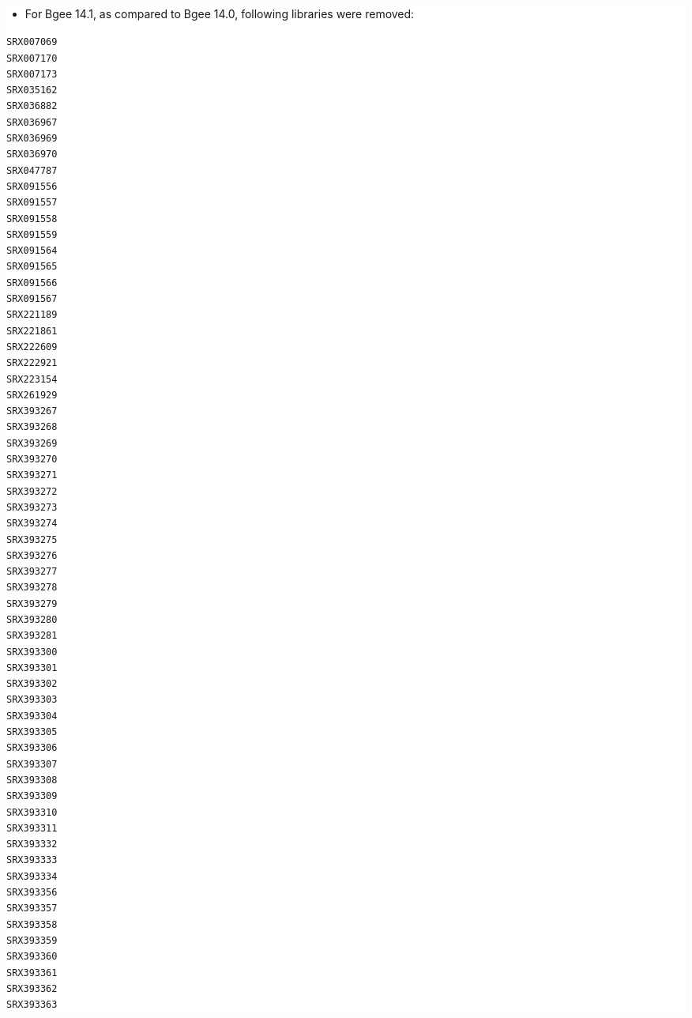 * For Bgee 14.1, as compared to Bgee 14.0, following libraries were removed:

```
SRX007069
SRX007170
SRX007173
SRX035162
SRX036882
SRX036967
SRX036969
SRX036970
SRX047787
SRX091556
SRX091557
SRX091558
SRX091559
SRX091564
SRX091565
SRX091566
SRX091567
SRX221189
SRX221861
SRX222609
SRX222921
SRX223154
SRX261929
SRX393267
SRX393268
SRX393269
SRX393270
SRX393271
SRX393272
SRX393273
SRX393274
SRX393275
SRX393276
SRX393277
SRX393278
SRX393279
SRX393280
SRX393281
SRX393300
SRX393301
SRX393302
SRX393303
SRX393304
SRX393305
SRX393306
SRX393307
SRX393308
SRX393309
SRX393310
SRX393311
SRX393332
SRX393333
SRX393334
SRX393356
SRX393357
SRX393358
SRX393359
SRX393360
SRX393361
SRX393362
SRX393363
```